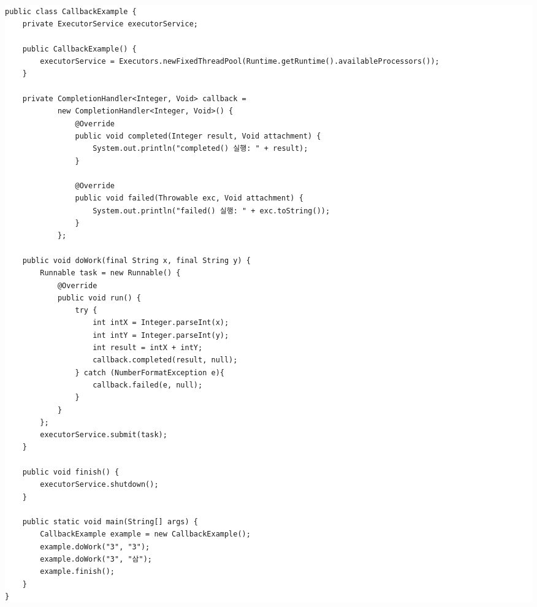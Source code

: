 ```
public class CallbackExample {
    private ExecutorService executorService;

    public CallbackExample() {
        executorService = Executors.newFixedThreadPool(Runtime.getRuntime().availableProcessors());
    }

    private CompletionHandler<Integer, Void> callback =
            new CompletionHandler<Integer, Void>() {
                @Override
                public void completed(Integer result, Void attachment) {
                    System.out.println("completed() 실행: " + result);
                }

                @Override
                public void failed(Throwable exc, Void attachment) {
                    System.out.println("failed() 실행: " + exc.toString());
                }
            };

    public void doWork(final String x, final String y) {
        Runnable task = new Runnable() {
            @Override
            public void run() {
                try {
                    int intX = Integer.parseInt(x);
                    int intY = Integer.parseInt(y);
                    int result = intX + intY;
                    callback.completed(result, null);
                } catch (NumberFormatException e){
                    callback.failed(e, null);
                }
            }
        };
        executorService.submit(task);
    }

    public void finish() {
        executorService.shutdown();
    }

    public static void main(String[] args) {
        CallbackExample example = new CallbackExample();
        example.doWork("3", "3");
        example.doWork("3", "삼");
        example.finish();
    }
}
```